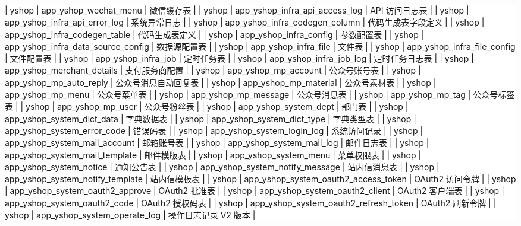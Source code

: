 | yshop | app_yshop_wechat_menu                 | 微信缓存表           |
| yshop | app_yshop_infra_api_access_log        | API 访问日志表       |
| yshop | app_yshop_infra_api_error_log         | 系统异常日志         |
| yshop | app_yshop_infra_codegen_column        | 代码生成表字段定义   |
| yshop | app_yshop_infra_codegen_table         | 代码生成表定义       |
| yshop | app_yshop_infra_config                | 参数配置表           |
| yshop | app_yshop_infra_data_source_config    | 数据源配置表         |
| yshop | app_yshop_infra_file                  | 文件表               |
| yshop | app_yshop_infra_file_config           | 文件配置表           |
| yshop | app_yshop_infra_job                   | 定时任务表           |
| yshop | app_yshop_infra_job_log               | 定时任务日志表       |
| yshop | app_yshop_merchant_details            | 支付服务商配置       |
| yshop | app_yshop_mp_account                  | 公众号账号表         |
| yshop | app_yshop_mp_auto_reply               | 公众号消息自动回复表 |
| yshop | app_yshop_mp_material                 | 公众号素材表         |
| yshop | app_yshop_mp_menu                     | 公众号菜单表         |
| yshop | app_yshop_mp_message                  | 公众号消息表         |
| yshop | app_yshop_mp_tag                      | 公众号标签表         |
| yshop | app_yshop_mp_user                     | 公众号粉丝表         |
| yshop | app_yshop_system_dept                 | 部门表               |
| yshop | app_yshop_system_dict_data            | 字典数据表           |
| yshop | app_yshop_system_dict_type            | 字典类型表           |
| yshop | app_yshop_system_error_code           | 错误码表             |
| yshop | app_yshop_system_login_log            | 系统访问记录         |
| yshop | app_yshop_system_mail_account         | 邮箱账号表           |
| yshop | app_yshop_system_mail_log             | 邮件日志表           |
| yshop | app_yshop_system_mail_template        | 邮件模版表           |
| yshop | app_yshop_system_menu                 | 菜单权限表           |
| yshop | app_yshop_system_notice               | 通知公告表           |
| yshop | app_yshop_system_notify_message       | 站内信消息表         |
| yshop | app_yshop_system_notify_template      | 站内信模板表         |
| yshop | app_yshop_system_oauth2_access_token  | OAuth2 访问令牌      |
| yshop | app_yshop_system_oauth2_approve       | OAuth2 批准表        |
| yshop | app_yshop_system_oauth2_client        | OAuth2 客户端表      |
| yshop | app_yshop_system_oauth2_code          | OAuth2 授权码表      |
| yshop | app_yshop_system_oauth2_refresh_token | OAuth2 刷新令牌      |
| yshop | app_yshop_system_operate_log          | 操作日志记录 V2 版本 |